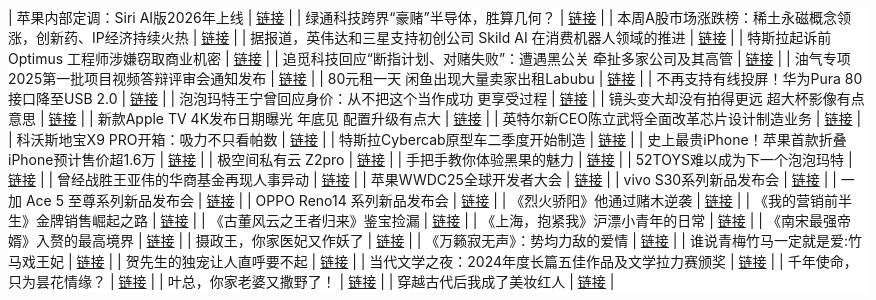 | 苹果内部定调：Siri AI版2026年上线 | [链接](https://finance.sina.com.cn/tech/2025-06-13/doc-inezxtpe6360427.shtml) |
| 绿通科技跨界“豪赌”半导体，胜算几何？ | [链接](https://finance.sina.com.cn/tech/roll/2025-06-13/doc-inezxpfe5925688.shtml) |
| 本周A股市场涨跌榜：稀土永磁概念领涨，创新药、IP经济持续火热 | [链接](https://finance.sina.com.cn/tech/roll/2025-06-13/doc-inezxpez7131032.shtml) |
| 据报道，英伟达和三星支持初创公司 Skild AI 在消费机器人领域的推进 | [链接](https://finance.sina.com.cn/tech/roll/2025-06-13/doc-inezxhxc7196515.shtml) |
| 特斯拉起诉前 Optimus 工程师涉嫌窃取商业机密 | [链接](https://finance.sina.com.cn/tech/roll/2025-06-13/doc-inezxhxh5985189.shtml) |
| 追觅科技回应“断指计划、对赌失败”：遭遇黑公关 牵扯多家公司及其高管 | [链接](https://finance.sina.com.cn/tech/discovery/2025-06-13/doc-inezxhxa0406505.shtml) |
| 油气专项2025第一批项目视频答辩评审会通知发布 | [链接](https://finance.sina.com.cn/tech/discovery/2025-06-13/doc-inezxhxh5959772.shtml) |
| 80元租一天 闲鱼出现大量卖家出租Labubu | [链接](https://finance.sina.com.cn/tech/discovery/2025-06-13/doc-inezxhxk6507054.shtml) |
| 不再支持有线投屏！华为Pura 80接口降至USB 2.0 | [链接](https://finance.sina.com.cn/tech/discovery/2025-06-13/doc-inezxare0516126.shtml) |
| 泡泡玛特王宁曾回应身价：从不把这个当作成功 更享受过程 | [链接](https://finance.sina.com.cn/tech/roll/2025-06-13/doc-inezxarf7267102.shtml) |
| 镜头变大却没有拍得更远 超大杯影像有点意思 | [链接](https://finance.sina.com.cn/tech/digi/2025-03-18/doc-inepywac3176188.shtml) |
| 新款Apple TV 4K发布日期曝光 年底见 配置升级有点大 | [链接](https://finance.sina.com.cn/tech/roll/2025-03-18/doc-inepznxw6965285.shtml) |
| 英特尔新CEO陈立武将全面改革芯片设计制造业务 | [链接](https://finance.sina.com.cn/tech/digi/2025-03-18/doc-inepyfem3488852.shtml) |
| 科沃斯地宝X9 PRO开箱：吸力不只看帕数 | [链接](https://video.sina.com.cn/p/tech/2025-03-18/detail-inepyfem3478966.d.html) |
| 特斯拉Cybercab原型车二季度开始制造 | [链接](https://finance.sina.com.cn/tech/roll/2025-03-18/doc-inepztfp8861050.shtml) |
| 史上最贵iPhone！苹果首款折叠iPhone预计售价超1.6万 | [链接](https://finance.sina.com.cn/tech/roll/2025-03-18/doc-inepztfu6857972.shtml) |
| 极空间私有云 Z2pro | [链接](https://zhongce.sina.com.cn/) |
| 手把手教你体验黑果的魅力 | [链接](https://zhongce.sina.com.cn/article/view/171568/) |
| 52TOYS难以成为下一个泡泡玛特 | [链接](https://finance.sina.com.cn/tech/csj/2025-06-11/doc-inezsutk7999174.shtml) |
| 曾经战胜王亚伟的华商基金再现人事异动 | [链接](https://finance.sina.com.cn/tech/csj/2025-06-10/doc-inezqmnk0329281.shtml) |
| 苹果WWDC25全球开发者大会 | [链接](https://tech.sina.com.cn/zt_d/wwdc25) |
| vivo S30系列新品发布会 | [链接](https://tech.sina.com.cn/zt_d/vivos30) |
| 一加 Ace 5 至尊系列新品发布会 | [链接](https://tech.sina.com.cn/zt_d/oneplusace5_0527) |
| OPPO Reno14 系列新品发布会 | [链接](https://tech.sina.com.cn/zt_d/oppo_reno14) |
| 《烈火骄阳》他通过赌木逆袭 | [链接](http://vip.book.sina.com.cn/weibobook/sina_reader.php?bid=5429610) |
| 《我的营销前半生》金牌销售崛起之路 | [链接](http://vip.book.sina.com.cn/weibobook/sina_reader.php?bid=5393849) |
| 《古董风云之王者归来》鉴宝捡漏 | [链接](http://vip.book.sina.com.cn/weibobook/sina_reader.php?bid=5424262) |
| 《上海，抱紧我》沪漂小青年的日常 | [链接](http://vip.book.sina.com.cn/weibobook/sina_reader.php?bid=5419763) |
| 《南宋最强帝婿》入赘的最高境界 | [链接](http://vip.book.sina.com.cn/weibobook/sina_reader.php?bid=5421703  ) |
| 摄政王，你家医妃又作妖了 | [链接](http://vip.book.sina.com.cn/weibobook/sina_reader.php?bid=5430306) |
| 《万籁寂无声》：势均力敌的爱情 | [链接](http://vip.book.sina.com.cn/weibobook/book/5639692.html) |
| 谁说青梅竹马一定就是爱:竹马戏王妃 | [链接](http://vip.book.sina.com.cn/weibobook/vipc.php?bid=203629) |
| 贺先生的独宠让人直呼要不起 | [链接](http://vip.book.sina.com.cn/weibobook/sina_reader.php?bid=5417440) |
| 当代文学之夜：2024年度长篇五佳作品及文学拉力赛颁奖 | [链接](http://book.sina.com.cn/zixun/2025-05-15/doc-inewrqpy0056669.shtml) |
| 千年使命，只为昙花情缘？ | [链接](http://vip.book.sina.com.cn/weibobook/book/5364727.html) |
| 叶总，你家老婆又撒野了！ | [链接](http://vip.book.sina.com.cn/weibobook/sina_reader.php?bid=5430453) |
| 穿越古代后我成了美妆红人 | [链接](http://vip.book.sina.com.cn/weibobook/sina_reader.php?bid=5430515) |